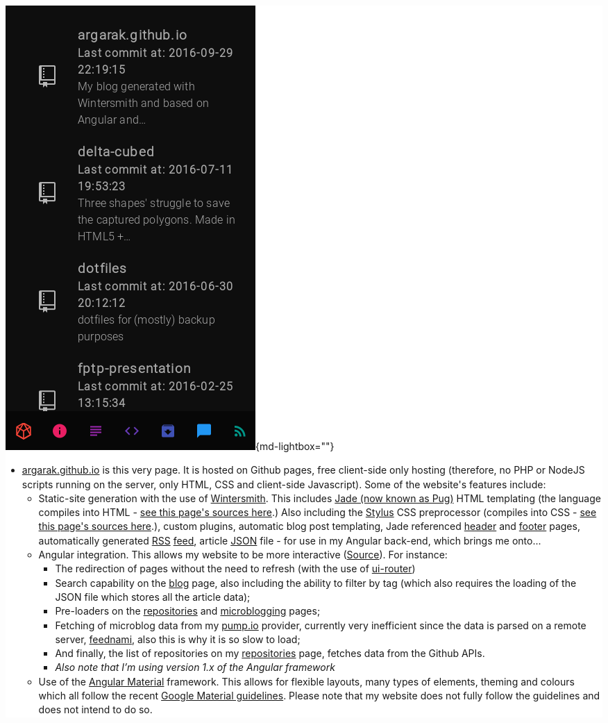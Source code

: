 ![The argarak.github.io website on mobile](nexus.png){md-lightbox=""}

* [argarak.github.io](https://github.com/argarak/argarak.github.io) is this very page. It is hosted on Github pages, free client-side only hosting (therefore, no PHP or NodeJS scripts running on the server, only HTML, CSS and client-side Javascript). Some of the website's features include:
    * Static-site generation with the use of [Wintersmith](http://wintersmith.io/). This includes [Jade (now known as Pug)](https://pugjs.org/api/getting-started.html) HTML templating (the language compiles into HTML - [see this page's sources here](https://github.com/argarak/argarak.github.io/tree/dev/templates).) Also including the [Stylus](http://stylus-lang.com/) CSS preprocessor (compiles into CSS - [see this page's sources here](https://github.com/argarak/argarak.github.io/blob/dev/contents/css/main.styl).), custom plugins, automatic blog post templating, Jade referenced [header](https://github.com/argarak/argarak.github.io/blob/dev/templates/header.jade) and [footer](https://github.com/argarak/argarak.github.io/blob/dev/templates/footer.jade) pages, automatically generated [RSS](http://www.whatisrss.com/) [feed](/feed.xml), article [JSON](http://json.org/) file - for use in my Angular back-end, which brings me onto...
    * Angular integration. This allows my website to be more interactive ([Source](https://github.com/argarak/argarak.github.io/blob/dev/contents/js/angularMain.js)). For instance:
        * The redirection of pages without the need to refresh (with the use of [ui-router](https://github.com/angular-ui/ui-router))
        * Search capability on the [blog](/#/blog) page, also including the ability to filter by tag (which also requires the loading of the JSON file which stores all the article data);
        * Pre-loaders on the [repositories](/#/programs) and [microblogging](/#/microblog) pages;
        * Fetching of microblog data from my [pump.io](http://pump.io) provider, currently very inefficient since the data is parsed on a remote server, [feednami](https://sekando.com/docs/feednami), also this is why it is so slow to load;
        * And finally, the list of repositories on my [repositories](/#/programs) page, fetches data from the Github APIs.
        * *Also note that I’m using version 1.x of the Angular framework*
    * Use of the [Angular Material](https://material.angularjs.org/latest/) framework. This allows for flexible layouts, many types of elements, theming and colours which all follow the recent [Google Material guidelines](https://material.google.com/). Please note that my website does not fully follow the guidelines and does not intend to do so.